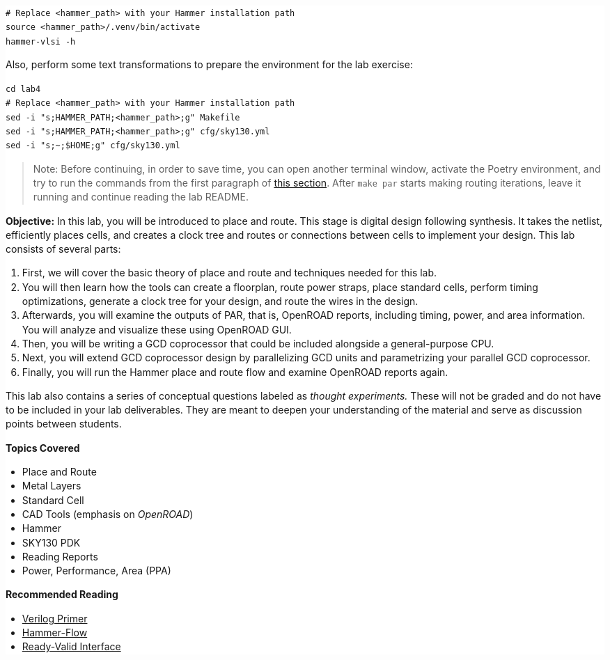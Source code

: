 ```shell
# Replace <hammer_path> with your Hammer installation path
source <hammer_path>/.venv/bin/activate
hammer-vlsi -h
```

Also, perform some text transformations to prepare the environment for the lab exercise:

```shell
cd lab4
# Replace <hammer_path> with your Hammer installation path
sed -i "s;HAMMER_PATH;<hammer_path>;g" Makefile
sed -i "s;HAMMER_PATH;<hammer_path>;g" cfg/sky130.yml
sed -i "s;~;$HOME;g" cfg/sky130.yml
```

> Note: Before continuing, in order to save time, you can open another terminal window, activate the Poetry environment, and try to run the commands from the first paragraph of [this section](#place-and-route-with-openroad). After `make par` starts making routing iterations, leave it running and continue reading the lab README.


**Objective:** 
In this lab, you will be introduced to place and route. This stage is digital design following synthesis. It takes the netlist, efficiently places cells, and creates a clock tree and routes or connections between cells to implement your design. This lab consists of several parts:
1. First, we will cover the basic theory of place and route and techniques needed for this lab.
2. You will then learn how the tools can create a floorplan, route power straps, place standard cells, perform timing optimizations, generate a clock tree for your design, and route the wires in the design.
3. Afterwards, you will examine the outputs of PAR, that is, OpenROAD reports, including timing, power, and area information. You will analyze and visualize these using OpenROAD GUI.
4. Then, you will be writing a GCD coprocessor that could be included alongside a general-purpose CPU.
5. Next, you will extend GCD coprocessor design by parallelizing GCD units and parametrizing your parallel GCD coprocessor.
6. Finally, you will run the Hammer place and route flow and examine OpenROAD reports again.



This lab also contains a series of conceptual questions labeled as *thought experiments.* These will not be graded and do not have to be included in your lab deliverables. They are meant to deepen your understanding of the material and serve as discussion points between students.

**Topics Covered**
- Place and Route 
- Metal Layers
- Standard Cell
- CAD Tools (emphasis on *OpenROAD*)
- Hammer
- SKY130 PDK
- Reading Reports
- Power, Performance, Area (PPA)

**Recommended Reading**
- [Verilog Primer](../lab2/doc/Verilog_Primer_Slides.pdf)
- [Hammer-Flow](https://hammer-vlsi.readthedocs.io/en/latest/Hammer-Flow/index.html)
- [Ready-Valid Interface](../lab3/doc/ready_valid_interface.pdf)
